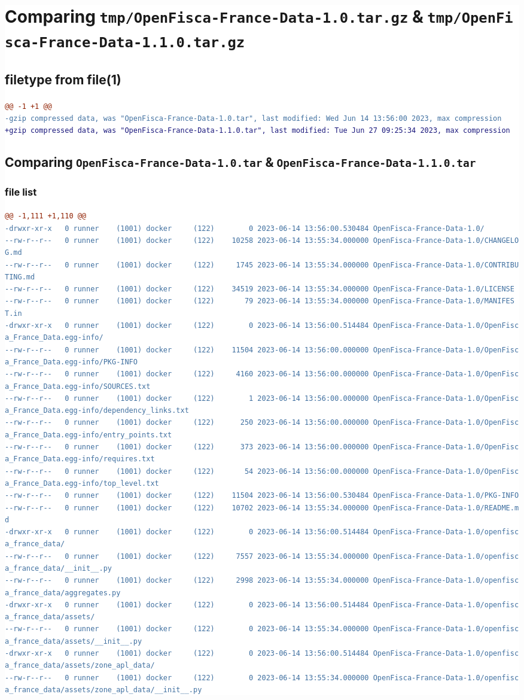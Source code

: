 # Comparing `tmp/OpenFisca-France-Data-1.0.tar.gz` & `tmp/OpenFisca-France-Data-1.1.0.tar.gz`

## filetype from file(1)

```diff
@@ -1 +1 @@
-gzip compressed data, was "OpenFisca-France-Data-1.0.tar", last modified: Wed Jun 14 13:56:00 2023, max compression
+gzip compressed data, was "OpenFisca-France-Data-1.1.0.tar", last modified: Tue Jun 27 09:25:34 2023, max compression
```

## Comparing `OpenFisca-France-Data-1.0.tar` & `OpenFisca-France-Data-1.1.0.tar`

### file list

```diff
@@ -1,111 +1,110 @@
-drwxr-xr-x   0 runner    (1001) docker     (122)        0 2023-06-14 13:56:00.530484 OpenFisca-France-Data-1.0/
--rw-r--r--   0 runner    (1001) docker     (122)    10258 2023-06-14 13:55:34.000000 OpenFisca-France-Data-1.0/CHANGELOG.md
--rw-r--r--   0 runner    (1001) docker     (122)     1745 2023-06-14 13:55:34.000000 OpenFisca-France-Data-1.0/CONTRIBUTING.md
--rw-r--r--   0 runner    (1001) docker     (122)    34519 2023-06-14 13:55:34.000000 OpenFisca-France-Data-1.0/LICENSE
--rw-r--r--   0 runner    (1001) docker     (122)       79 2023-06-14 13:55:34.000000 OpenFisca-France-Data-1.0/MANIFEST.in
-drwxr-xr-x   0 runner    (1001) docker     (122)        0 2023-06-14 13:56:00.514484 OpenFisca-France-Data-1.0/OpenFisca_France_Data.egg-info/
--rw-r--r--   0 runner    (1001) docker     (122)    11504 2023-06-14 13:56:00.000000 OpenFisca-France-Data-1.0/OpenFisca_France_Data.egg-info/PKG-INFO
--rw-r--r--   0 runner    (1001) docker     (122)     4160 2023-06-14 13:56:00.000000 OpenFisca-France-Data-1.0/OpenFisca_France_Data.egg-info/SOURCES.txt
--rw-r--r--   0 runner    (1001) docker     (122)        1 2023-06-14 13:56:00.000000 OpenFisca-France-Data-1.0/OpenFisca_France_Data.egg-info/dependency_links.txt
--rw-r--r--   0 runner    (1001) docker     (122)      250 2023-06-14 13:56:00.000000 OpenFisca-France-Data-1.0/OpenFisca_France_Data.egg-info/entry_points.txt
--rw-r--r--   0 runner    (1001) docker     (122)      373 2023-06-14 13:56:00.000000 OpenFisca-France-Data-1.0/OpenFisca_France_Data.egg-info/requires.txt
--rw-r--r--   0 runner    (1001) docker     (122)       54 2023-06-14 13:56:00.000000 OpenFisca-France-Data-1.0/OpenFisca_France_Data.egg-info/top_level.txt
--rw-r--r--   0 runner    (1001) docker     (122)    11504 2023-06-14 13:56:00.530484 OpenFisca-France-Data-1.0/PKG-INFO
--rw-r--r--   0 runner    (1001) docker     (122)    10702 2023-06-14 13:55:34.000000 OpenFisca-France-Data-1.0/README.md
-drwxr-xr-x   0 runner    (1001) docker     (122)        0 2023-06-14 13:56:00.514484 OpenFisca-France-Data-1.0/openfisca_france_data/
--rw-r--r--   0 runner    (1001) docker     (122)     7557 2023-06-14 13:55:34.000000 OpenFisca-France-Data-1.0/openfisca_france_data/__init__.py
--rw-r--r--   0 runner    (1001) docker     (122)     2998 2023-06-14 13:55:34.000000 OpenFisca-France-Data-1.0/openfisca_france_data/aggregates.py
-drwxr-xr-x   0 runner    (1001) docker     (122)        0 2023-06-14 13:56:00.514484 OpenFisca-France-Data-1.0/openfisca_france_data/assets/
--rw-r--r--   0 runner    (1001) docker     (122)        0 2023-06-14 13:55:34.000000 OpenFisca-France-Data-1.0/openfisca_france_data/assets/__init__.py
-drwxr-xr-x   0 runner    (1001) docker     (122)        0 2023-06-14 13:56:00.514484 OpenFisca-France-Data-1.0/openfisca_france_data/assets/zone_apl_data/
--rw-r--r--   0 runner    (1001) docker     (122)        0 2023-06-14 13:55:34.000000 OpenFisca-France-Data-1.0/openfisca_france_data/assets/zone_apl_data/__init__.py
```